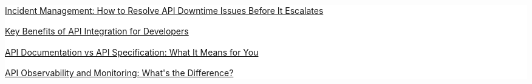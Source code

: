 [Incident Management: How to Resolve API Downtime Issues Before It Escalates](https://monoscope.tech/blog/api-downtime/)

[Key Benefits of API Integration for Developers](https://monoscope.tech/blog/benefits-of-api-integration/)

[API Documentation vs API Specification: What It Means for You](https://monoscope.tech/blog/api-documentation-vs-api-specification/)

[API Observability and Monitoring: What's the Difference?](https://monoscope.tech/blog/api-observability-and-api-monitoring/)
